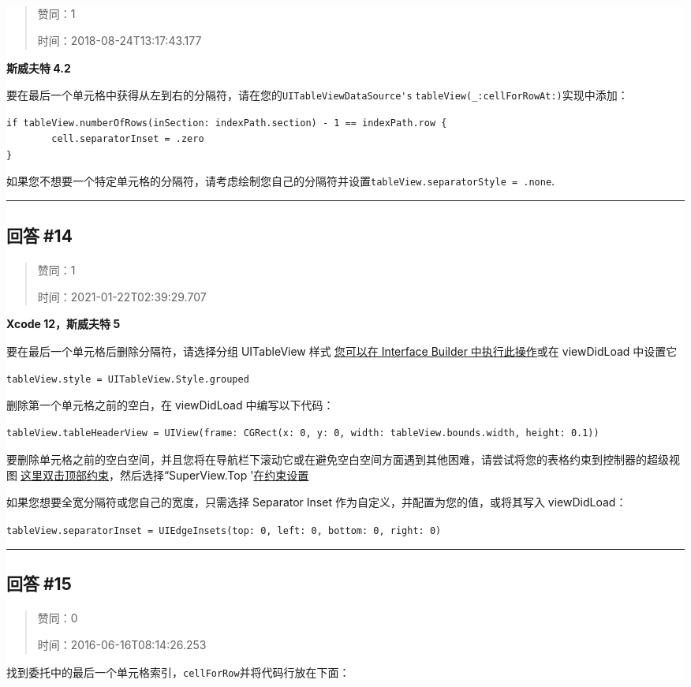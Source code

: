 > 赞同：1
> 
> 时间：2018-08-24T13:17:43.177

**斯威夫特 4.2**

要在最后一个单元格中获得从左到右的分隔符，请在您的`UITableViewDataSource's` `tableView(_:cellForRowAt:)`实现中添加：

```
if tableView.numberOfRows(inSection: indexPath.section) - 1 == indexPath.row {
        cell.separatorInset = .zero
} 
```

如果您不想要一个特定单元格的分隔符，请考虑绘制您自己的分隔符并设置`tableView.separatorStyle = .none`.

* * *

## 回答 #14

> 赞同：1
> 
> 时间：2021-01-22T02:39:29.707

**Xcode 12，斯威夫特 5**

要在最后一个单元格后删除分隔符，请选择分组 UITableView 样式 [您可以在 Interface Builder 中执行此操作](https://i.stack.imgur.com/ugiGy.png)或在 viewDidLoad 中设置它

```
tableView.style = UITableView.Style.grouped 
```

删除第一个单元格之前的空白，在 viewDidLoad 中编写以下代码：

```
tableView.tableHeaderView = UIView(frame: CGRect(x: 0, y: 0, width: tableView.bounds.width, height: 0.1)) 
```

要删除单元格之前的空白空间，并且您将在导航栏下滚动它或在避免空白空间方面遇到其他困难，请尝试将您的表格约束到控制器的超级视图 [这里双击顶部约束](https://i.stack.imgur.com/OcyR0.png)，然后选择“SuperView.Top '[在约束设置](https://i.stack.imgur.com/A9Vgj.png)

如果您想要全宽分隔符或您自己的宽度，只需选择 Separator Inset 作为自定义，并配置为您的值，或将其写入 viewDidLoad：

```
tableView.separatorInset = UIEdgeInsets(top: 0, left: 0, bottom: 0, right: 0) 
```

* * *

## 回答 #15

> 赞同：0
> 
> 时间：2016-06-16T08:14:26.253

找到委托中的最后一个单元格索引，`cellForRow`并将代码行放在下面：
